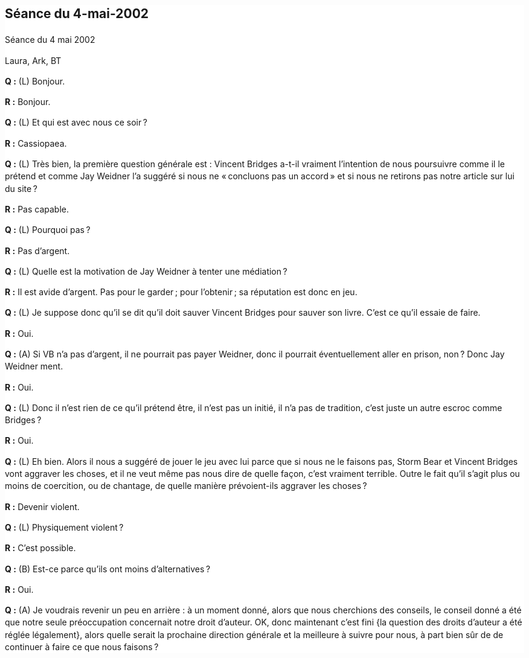 ## Séance du 4-mai-2002
Séance du 4 mai 2002

Laura, Ark, BT

**Q :** (L) Bonjour.

**R :** Bonjour.

**Q :** (L) Et qui est avec nous ce soir ?

**R :** Cassiopaea.

**Q :** (L) Très bien, la première question générale est : Vincent Bridges a-t-il vraiment l’intention de nous poursuivre comme il le prétend et comme Jay Weidner l’a suggéré si nous ne « concluons pas un accord » et si nous ne retirons pas notre article sur lui du site ?

**R :** Pas capable.

**Q :** (L) Pourquoi pas ?

**R :** Pas d’argent.

**Q :** (L) Quelle est la motivation de Jay Weidner à tenter une médiation ?

**R :** Il est avide d’argent. Pas pour le garder ; pour l’obtenir ; sa réputation est donc en jeu.

**Q :** (L) Je suppose donc qu’il se dit qu’il doit sauver Vincent Bridges pour sauver son livre. C’est ce qu’il essaie de faire.

**R :** Oui.

**Q :** (A) Si VB n’a pas d’argent, il ne pourrait pas payer Weidner, donc il pourrait éventuellement aller en prison, non ? Donc Jay Weidner ment.

**R :** Oui.

**Q :** (L) Donc il n’est rien de ce qu’il prétend être, il n’est pas un initié, il n’a pas de tradition, c’est juste un autre escroc comme Bridges ?

**R :** Oui.

**Q :** (L) Eh bien. Alors il nous a suggéré de jouer le jeu avec lui parce que si nous ne le faisons pas, Storm Bear et Vincent Bridges vont aggraver les choses, et il ne veut même pas nous dire de quelle façon, c’est vraiment terrible. Outre le fait qu’il s’agit plus ou moins de coercition, ou de chantage, de quelle manière prévoient-ils aggraver les choses ?

**R :** Devenir violent.

**Q :** (L) Physiquement violent ?

**R :** C’est possible.

**Q :** (B) Est-ce parce qu’ils ont moins d’alternatives ?

**R :** Oui.

**Q :** (A) Je voudrais revenir un peu en arrière : à un moment donné, alors que nous cherchions des conseils, le conseil donné a été que notre seule préoccupation concernait notre droit d’auteur. OK, donc maintenant c’est fini {la question des droits d’auteur a été réglée légalement}, alors quelle serait la prochaine direction générale et la meilleure à suivre pour nous, à part bien sûr de de continuer à faire ce que nous faisons ?
